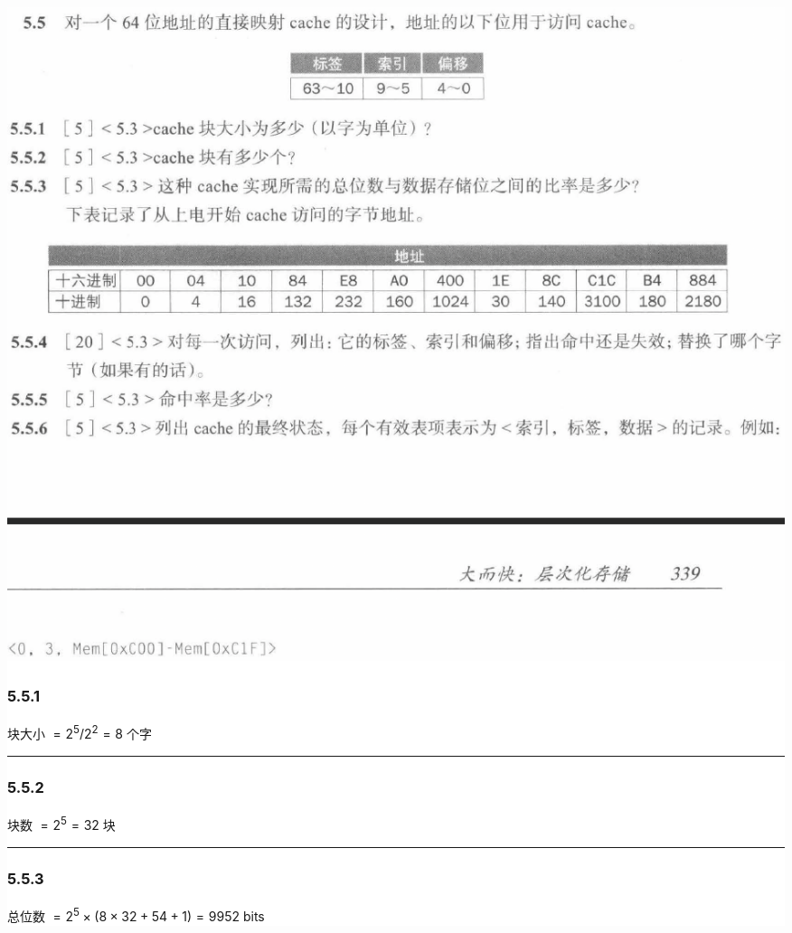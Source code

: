 ![](../../../assets/Pasted%20image%2020241211200645.png)

### 5.5.1

块大小 $=2^5/2^2=8$ 个字
***
### 5.5.2

块数 $=2^5=32$ 块
***
### 5.5.3

总位数 $=2^5\times(8\times 32+54+1)=9952\text{ bits}$
